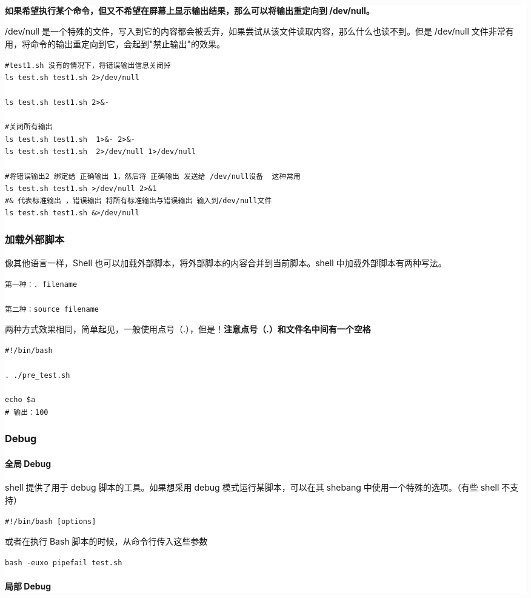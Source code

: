 **如果希望执行某个命令，但又不希望在屏幕上显示输出结果，那么可以将输出重定向到 /dev/null。**

/dev/null 是一个特殊的文件，写入到它的内容都会被丢弃，如果尝试从该文件读取内容，那么什么也读不到。但是 /dev/null 文件非常有用，将命令的输出重定向到它，会起到"禁止输出"的效果。

```
#test1.sh 没有的情况下，将错误输出信息关闭掉
ls test.sh test1.sh 2>/dev/null

ls test.sh test1.sh 2>&-

#关闭所有输出
ls test.sh test1.sh  1>&- 2>&-
ls test.sh test1.sh  2>/dev/null 1>/dev/null

#将错误输出2 绑定给 正确输出 1，然后将 正确输出 发送给 /dev/null设备  这种常用
ls test.sh test1.sh >/dev/null 2>&1
#& 代表标准输出 ，错误输出 将所有标准输出与错误输出 输入到/dev/null文件
ls test.sh test1.sh &>/dev/null
```

### 加载外部脚本

像其他语言一样，Shell 也可以加载外部脚本，将外部脚本的内容合并到当前脚本。shell 中加载外部脚本有两种写法。

```
第一种：. filename

第二种：source filename
```

两种方式效果相同，简单起见，一般使用点号（.），但是！**注意点号（.）和文件名中间有一个空格**

```
#!/bin/bash

. ./pre_test.sh

echo $a
# 输出：100
```

### Debug

#### 全局 Debug

shell 提供了用于 debug 脚本的工具。如果想采用 debug 模式运行某脚本，可以在其 shebang 中使用一个特殊的选项。（有些 shell 不支持）

```
#!/bin/bash [options]
```

或者在执行 Bash 脚本的时候，从命令行传入这些参数

```
bash -euxo pipefail test.sh
```

#### 局部 Debug
